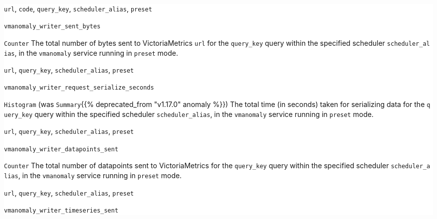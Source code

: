 `url`, `code`, `query_key`, `scheduler_alias`, `preset`
            </td>
        </tr>
        <tr>
            <td>

<span style="white-space: nowrap;">`vmanomaly_writer_sent_bytes`</span>
            </td>
            <td>

`Counter`
            </td>
            <td>The total number of bytes sent to VictoriaMetrics `url` for the `query_key` query within the specified scheduler `scheduler_alias`, in the `vmanomaly` service running in `preset` mode.</td>
            <td>

`url`, `query_key`, `scheduler_alias`, `preset`
            </td>
        </tr>
        <tr>
            <td>

<span style="white-space: nowrap;">`vmanomaly_writer_request_serialize_seconds`</span>
            </td>
            <td>

<span style="white-space: nowrap;">`Histogram`</span> (was `Summary`{{% deprecated_from "v1.17.0" anomaly %}})</td>
            <td>The total time (in seconds) taken for serializing data for the `query_key` query within the specified scheduler `scheduler_alias`, in the `vmanomaly` service running in `preset` mode.</td>
            <td>

`url`, `query_key`, `scheduler_alias`, `preset`
            </td>
        </tr>
        <tr>
            <td>

<span style="white-space: nowrap;">`vmanomaly_writer_datapoints_sent`</span>
            </td>
            <td>

`Counter`
            </td>
            <td>The total number of datapoints sent to VictoriaMetrics for the `query_key` query within the specified scheduler `scheduler_alias`, in the `vmanomaly` service running in `preset` mode.</td>
            <td>

`url`, `query_key`, `scheduler_alias`, `preset`
            </td>
        </tr>
        <tr>
            <td>

<span style="white-space: nowrap;">`vmanomaly_writer_timeseries_sent`</span>
            </td>
            <td>
